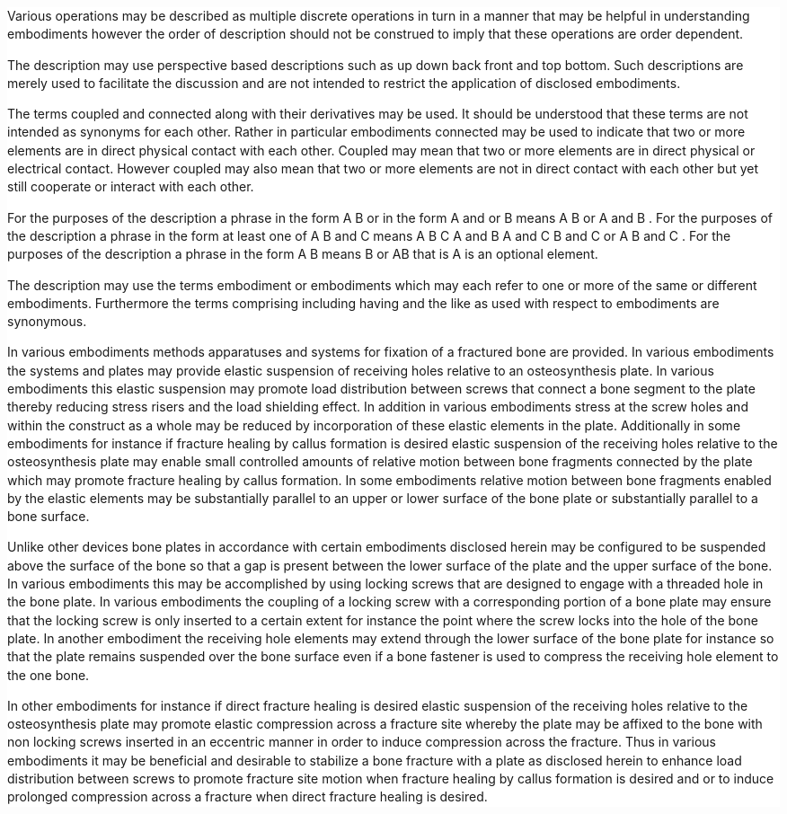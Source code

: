Various operations may be described as multiple discrete operations in turn in a manner that may be helpful in understanding embodiments however the order of description should not be construed to imply that these operations are order dependent.

The description may use perspective based descriptions such as up down back front and top bottom. Such descriptions are merely used to facilitate the discussion and are not intended to restrict the application of disclosed embodiments.

The terms coupled and connected along with their derivatives may be used. It should be understood that these terms are not intended as synonyms for each other. Rather in particular embodiments connected may be used to indicate that two or more elements are in direct physical contact with each other. Coupled may mean that two or more elements are in direct physical or electrical contact. However coupled may also mean that two or more elements are not in direct contact with each other but yet still cooperate or interact with each other.

For the purposes of the description a phrase in the form A B or in the form A and or B means A B or A and B . For the purposes of the description a phrase in the form at least one of A B and C means A B C A and B A and C B and C or A B and C . For the purposes of the description a phrase in the form A B means B or AB that is A is an optional element.

The description may use the terms embodiment or embodiments which may each refer to one or more of the same or different embodiments. Furthermore the terms comprising including having and the like as used with respect to embodiments are synonymous.

In various embodiments methods apparatuses and systems for fixation of a fractured bone are provided. In various embodiments the systems and plates may provide elastic suspension of receiving holes relative to an osteosynthesis plate. In various embodiments this elastic suspension may promote load distribution between screws that connect a bone segment to the plate thereby reducing stress risers and the load shielding effect. In addition in various embodiments stress at the screw holes and within the construct as a whole may be reduced by incorporation of these elastic elements in the plate. Additionally in some embodiments for instance if fracture healing by callus formation is desired elastic suspension of the receiving holes relative to the osteosynthesis plate may enable small controlled amounts of relative motion between bone fragments connected by the plate which may promote fracture healing by callus formation. In some embodiments relative motion between bone fragments enabled by the elastic elements may be substantially parallel to an upper or lower surface of the bone plate or substantially parallel to a bone surface.

Unlike other devices bone plates in accordance with certain embodiments disclosed herein may be configured to be suspended above the surface of the bone so that a gap is present between the lower surface of the plate and the upper surface of the bone. In various embodiments this may be accomplished by using locking screws that are designed to engage with a threaded hole in the bone plate. In various embodiments the coupling of a locking screw with a corresponding portion of a bone plate may ensure that the locking screw is only inserted to a certain extent for instance the point where the screw locks into the hole of the bone plate. In another embodiment the receiving hole elements may extend through the lower surface of the bone plate for instance so that the plate remains suspended over the bone surface even if a bone fastener is used to compress the receiving hole element to the one bone.

In other embodiments for instance if direct fracture healing is desired elastic suspension of the receiving holes relative to the osteosynthesis plate may promote elastic compression across a fracture site whereby the plate may be affixed to the bone with non locking screws inserted in an eccentric manner in order to induce compression across the fracture. Thus in various embodiments it may be beneficial and desirable to stabilize a bone fracture with a plate as disclosed herein to enhance load distribution between screws to promote fracture site motion when fracture healing by callus formation is desired and or to induce prolonged compression across a fracture when direct fracture healing is desired.
